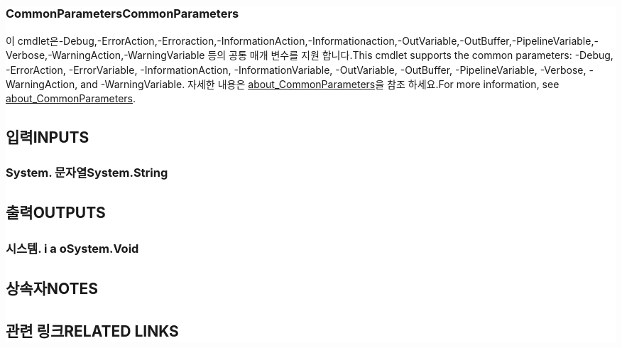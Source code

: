 ### <span data-ttu-id="e0d17-137">CommonParameters</span><span class="sxs-lookup"><span data-stu-id="e0d17-137">CommonParameters</span></span>
<span data-ttu-id="e0d17-138">이 cmdlet은-Debug,-ErrorAction,-Erroraction,-InformationAction,-Informationaction,-OutVariable,-OutBuffer,-PipelineVariable,-Verbose,-WarningAction,-WarningVariable 등의 공통 매개 변수를 지원 합니다.</span><span class="sxs-lookup"><span data-stu-id="e0d17-138">This cmdlet supports the common parameters: -Debug, -ErrorAction, -ErrorVariable, -InformationAction, -InformationVariable, -OutVariable, -OutBuffer, -PipelineVariable, -Verbose, -WarningAction, and -WarningVariable.</span></span> <span data-ttu-id="e0d17-139">자세한 내용은 [about_CommonParameters](http://go.microsoft.com/fwlink/?LinkID=113216)을 참조 하세요.</span><span class="sxs-lookup"><span data-stu-id="e0d17-139">For more information, see [about_CommonParameters](http://go.microsoft.com/fwlink/?LinkID=113216).</span></span>

## <span data-ttu-id="e0d17-140">입력</span><span class="sxs-lookup"><span data-stu-id="e0d17-140">INPUTS</span></span>

### <span data-ttu-id="e0d17-141">System. 문자열</span><span class="sxs-lookup"><span data-stu-id="e0d17-141">System.String</span></span>

## <span data-ttu-id="e0d17-142">출력</span><span class="sxs-lookup"><span data-stu-id="e0d17-142">OUTPUTS</span></span>

### <span data-ttu-id="e0d17-143">시스템. i a o</span><span class="sxs-lookup"><span data-stu-id="e0d17-143">System.Void</span></span>

## <span data-ttu-id="e0d17-144">상속자</span><span class="sxs-lookup"><span data-stu-id="e0d17-144">NOTES</span></span>

## <span data-ttu-id="e0d17-145">관련 링크</span><span class="sxs-lookup"><span data-stu-id="e0d17-145">RELATED LINKS</span></span>
